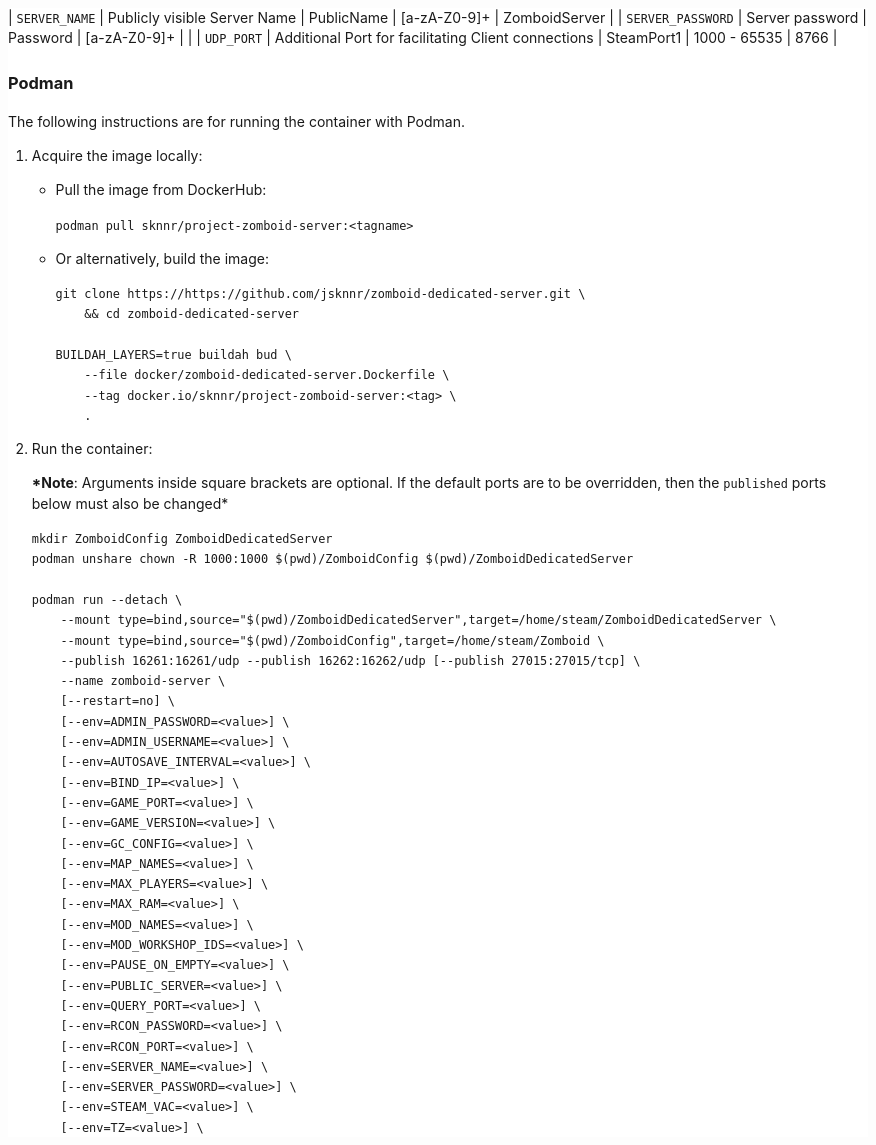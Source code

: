 | `SERVER_NAME`       | Publicly visible Server Name                                                                                                            | PublicName            | [a-zA-Z0-9]+           | ZomboidServer |
| `SERVER_PASSWORD`   | Server password                                                                                                                         | Password              | [a-zA-Z0-9]+           |               |
| `UDP_PORT`          | Additional Port for facilitating Client connections                                                                                     | SteamPort1            | 1000 - 65535           | 8766          |

### Podman

The following instructions are for running the container with Podman.

1. Acquire the image locally:

    - Pull the image from DockerHub:

      ```shell
      podman pull sknnr/project-zomboid-server:<tagname>
      ```

    - Or alternatively, build the image:

      ```shell
      git clone https://https://github.com/jsknnr/zomboid-dedicated-server.git \
          && cd zomboid-dedicated-server

      BUILDAH_LAYERS=true buildah bud \
          --file docker/zomboid-dedicated-server.Dockerfile \
          --tag docker.io/sknnr/project-zomboid-server:<tag> \
          .
      ```

2. Run the container:

   **\*Note**: Arguments inside square brackets are optional. If the default ports are to be overridden, then the
   `published` ports below must also be changed\*

   ```shell
   mkdir ZomboidConfig ZomboidDedicatedServer
   podman unshare chown -R 1000:1000 $(pwd)/ZomboidConfig $(pwd)/ZomboidDedicatedServer

   podman run --detach \
       --mount type=bind,source="$(pwd)/ZomboidDedicatedServer",target=/home/steam/ZomboidDedicatedServer \
       --mount type=bind,source="$(pwd)/ZomboidConfig",target=/home/steam/Zomboid \
       --publish 16261:16261/udp --publish 16262:16262/udp [--publish 27015:27015/tcp] \
       --name zomboid-server \
       [--restart=no] \
       [--env=ADMIN_PASSWORD=<value>] \
       [--env=ADMIN_USERNAME=<value>] \
       [--env=AUTOSAVE_INTERVAL=<value>] \
       [--env=BIND_IP=<value>] \
       [--env=GAME_PORT=<value>] \
       [--env=GAME_VERSION=<value>] \
       [--env=GC_CONFIG=<value>] \
       [--env=MAP_NAMES=<value>] \
       [--env=MAX_PLAYERS=<value>] \
       [--env=MAX_RAM=<value>] \
       [--env=MOD_NAMES=<value>] \
       [--env=MOD_WORKSHOP_IDS=<value>] \
       [--env=PAUSE_ON_EMPTY=<value>] \
       [--env=PUBLIC_SERVER=<value>] \
       [--env=QUERY_PORT=<value>] \
       [--env=RCON_PASSWORD=<value>] \
       [--env=RCON_PORT=<value>] \
       [--env=SERVER_NAME=<value>] \
       [--env=SERVER_PASSWORD=<value>] \
       [--env=STEAM_VAC=<value>] \
       [--env=TZ=<value>] \
   ```